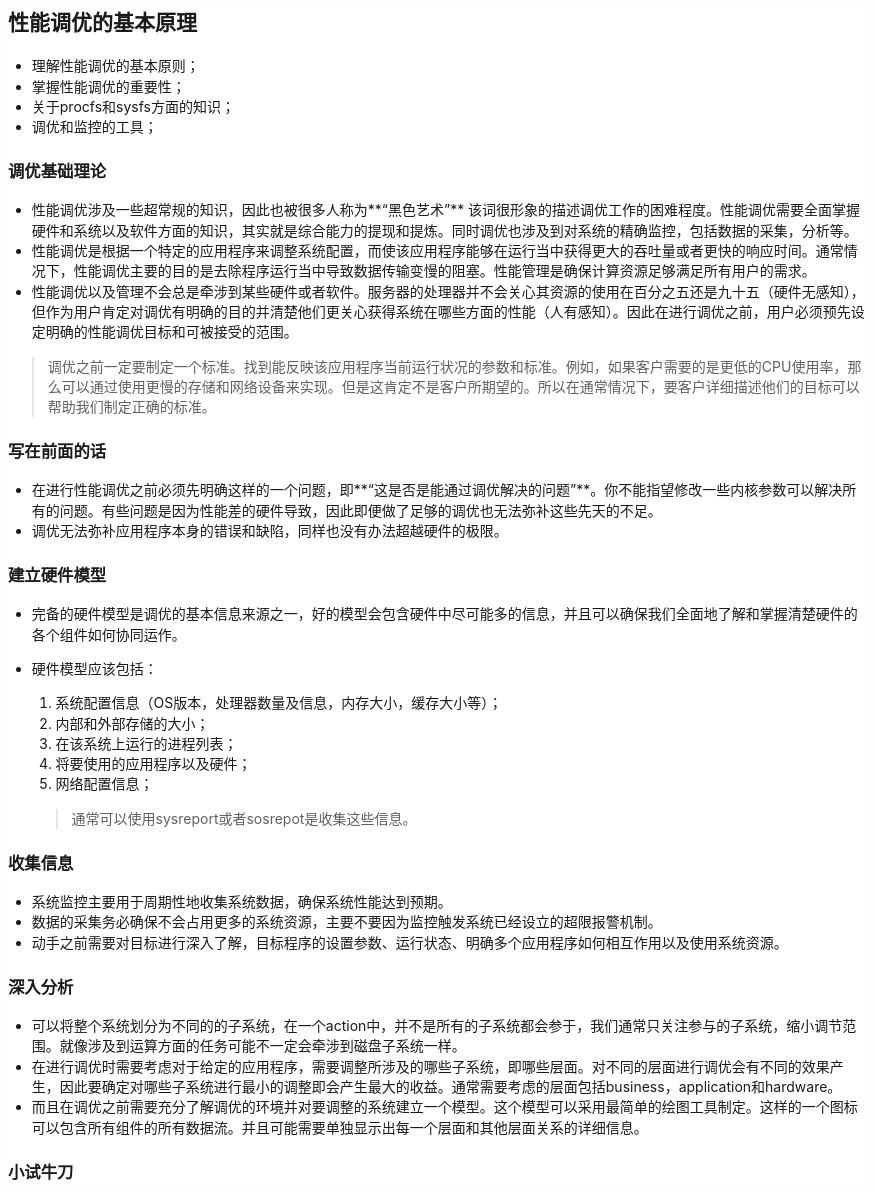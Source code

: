 ## 性能调优的基本原理

- 理解性能调优的基本原则；
- 掌握性能调优的重要性；
- 关于procfs和sysfs方面的知识；
- 调优和监控的工具；

### 调优基础理论

- 性能调优涉及一些超常规的知识，因此也被很多人称为**“黑色艺术”** 该词很形象的描述调优工作的困难程度。性能调优需要全面掌握硬件和系统以及软件方面的知识，其实就是综合能力的提现和提炼。同时调优也涉及到对系统的精确监控，包括数据的采集，分析等。
- 性能调优是根据一个特定的应用程序来调整系统配置，而使该应用程序能够在运行当中获得更大的吞吐量或者更快的响应时间。通常情况下，性能调优主要的目的是去除程序运行当中导致数据传输变慢的阻塞。性能管理是确保计算资源足够满足所有用户的需求。
- 性能调优以及管理不会总是牵涉到某些硬件或者软件。服务器的处理器并不会关心其资源的使用在百分之五还是九十五（硬件无感知），但作为用户肯定对调优有明确的目的并清楚他们更关心获得系统在哪些方面的性能（人有感知）。因此在进行调优之前，用户必须预先设定明确的性能调优目标和可被接受的范围。

> 调优之前一定要制定一个标准。找到能反映该应用程序当前运行状况的参数和标准。例如，如果客户需要的是更低的CPU使用率，那么可以通过使用更慢的存储和网络设备来实现。但是这肯定不是客户所期望的。所以在通常情况下，要客户详细描述他们的目标可以帮助我们制定正确的标准。

### 写在前面的话

* 在进行性能调优之前必须先明确这样的一个问题，即**“这是否是能通过调优解决的问题”**。你不能指望修改一些内核参数可以解决所有的问题。有些问题是因为性能差的硬件导致，因此即便做了足够的调优也无法弥补这些先天的不足。
* 调优无法弥补应用程序本身的错误和缺陷，同样也没有办法超越硬件的极限。

### 建立硬件模型

* 完备的硬件模型是调优的基本信息来源之一，好的模型会包含硬件中尽可能多的信息，并且可以确保我们全面地了解和掌握清楚硬件的各个组件如何协同运作。 

* 硬件模型应该包括：

  1. 系统配置信息（OS版本，处理器数量及信息，内存大小，缓存大小等）；
  2. 内部和外部存储的大小；
  3. 在该系统上运行的进程列表；
  4. 将要使用的应用程序以及硬件；
  5. 网络配置信息；

  > 通常可以使用sysreport或者sosrepot是收集这些信息。

### 收集信息

* 系统监控主要用于周期性地收集系统数据，确保系统性能达到预期。
* 数据的采集务必确保不会占用更多的系统资源，主要不要因为监控触发系统已经设立的超限报警机制。
* 动手之前需要对目标进行深入了解，目标程序的设置参数、运行状态、明确多个应用程序如何相互作用以及使用系统资源。 

### 深入分析

* 可以将整个系统划分为不同的的子系统，在一个action中，并不是所有的子系统都会参于，我们通常只关注参与的子系统，缩小调节范围。就像涉及到运算方面的任务可能不一定会牵涉到磁盘子系统一样。
* 在进行调优时需要考虑对于给定的应用程序，需要调整所涉及的哪些子系统，即哪些层面。对不同的层面进行调优会有不同的效果产生，因此要确定对哪些子系统进行最小的调整即会产生最大的收益。通常需要考虑的层面包括business，application和hardware。
* 而且在调优之前需要充分了解调优的环境并对要调整的系统建立一个模型。这个模型可以采用最简单的绘图工具制定。这样的一个图标可以包含所有组件的所有数据流。并且可能需要单独显示出每一个层面和其他层面关系的详细信息。

### 小试牛刀
